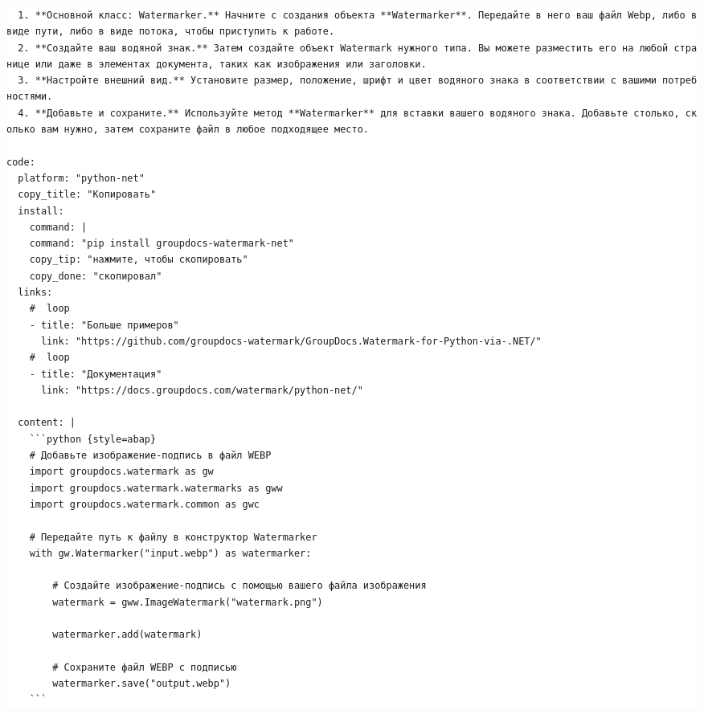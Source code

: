       1. **Основной класс: Watermarker.** Начните с создания объекта **Watermarker**. Передайте в него ваш файл Webp, либо в виде пути, либо в виде потока, чтобы приступить к работе.
      2. **Создайте ваш водяной знак.** Затем создайте объект Watermark нужного типа. Вы можете разместить его на любой странице или даже в элементах документа, таких как изображения или заголовки.
      3. **Настройте внешний вид.** Установите размер, положение, шрифт и цвет водяного знака в соответствии с вашими потребностями.
      4. **Добавьте и сохраните.** Используйте метод **Watermarker** для вставки вашего водяного знака. Добавьте столько, сколько вам нужно, затем сохраните файл в любое подходящее место.
   
    code:
      platform: "python-net"
      copy_title: "Копировать"
      install:
        command: |
        command: "pip install groupdocs-watermark-net"
        copy_tip: "нажмите, чтобы скопировать"
        copy_done: "скопировал"
      links:
        #  loop
        - title: "Больше примеров"
          link: "https://github.com/groupdocs-watermark/GroupDocs.Watermark-for-Python-via-.NET/"
        #  loop
        - title: "Документация"
          link: "https://docs.groupdocs.com/watermark/python-net/"
          
      content: |
        ```python {style=abap}
        # Добавьте изображение-подпись в файл WEBP
        import groupdocs.watermark as gw
        import groupdocs.watermark.watermarks as gww
        import groupdocs.watermark.common as gwс

        # Передайте путь к файлу в конструктор Watermarker
        with gw.Watermarker("input.webp") as watermarker:

            # Создайте изображение-подпись с помощью вашего файла изображения
            watermark = gww.ImageWatermark("watermark.png")

            watermarker.add(watermark)

            # Сохраните файл WEBP с подписью
            watermarker.save("output.webp")
        ```  
